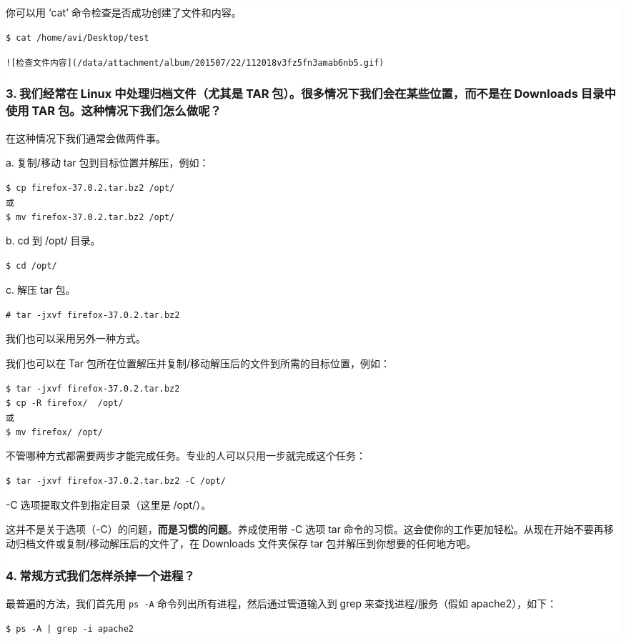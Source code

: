 你可以用 ‘cat’ 命令检查是否成功创建了文件和内容。

```shell
$ cat /home/avi/Desktop/test
```

`![检查文件内容](/data/attachment/album/201507/22/112018v3fz5fn3amab6nb5.gif)`

### 3. 我们经常在 Linux 中处理归档文件（尤其是 TAR 包）。很多情况下我们会在某些位置，而不是在 Downloads 目录中使用 TAR 包。这种情况下我们怎么做呢？

在这种情况下我们通常会做两件事。

a. 复制/移动 tar 包到目标位置并解压，例如：

```shell
$ cp firefox-37.0.2.tar.bz2 /opt/
或
$ mv firefox-37.0.2.tar.bz2 /opt/
```

b. cd 到 /opt/ 目录。

```shell
$ cd /opt/
```

c. 解压 tar 包。

```shell
# tar -jxvf firefox-37.0.2.tar.bz2 
```

我们也可以采用另外一种方式。

我们也可以在 Tar 包所在位置解压并复制/移动解压后的文件到所需的目标位置，例如：

```shell
$ tar -jxvf firefox-37.0.2.tar.bz2 
$ cp -R firefox/  /opt/
或
$ mv firefox/ /opt/
```

不管哪种方式都需要两步才能完成任务。专业的人可以只用一步就完成这个任务：

```shell
$ tar -jxvf firefox-37.0.2.tar.bz2 -C /opt/
```

-C 选项提取文件到指定目录（这里是 /opt/）。

这并不是关于选项（-C）的问题，**而是习惯的问题**。养成使用带 -C 选项 tar 命令的习惯。这会使你的工作更加轻松。从现在开始不要再移动归档文件或复制/移动解压后的文件了，在 Downloads 文件夹保存 tar 包并解压到你想要的任何地方吧。

### 4. 常规方式我们怎样杀掉一个进程？

最普遍的方法，我们首先用 `ps -A` 命令列出所有进程，然后通过管道输入到 grep 来查找进程/服务（假如 apache2），如下：

```shell
$ ps -A | grep -i apache2
```
